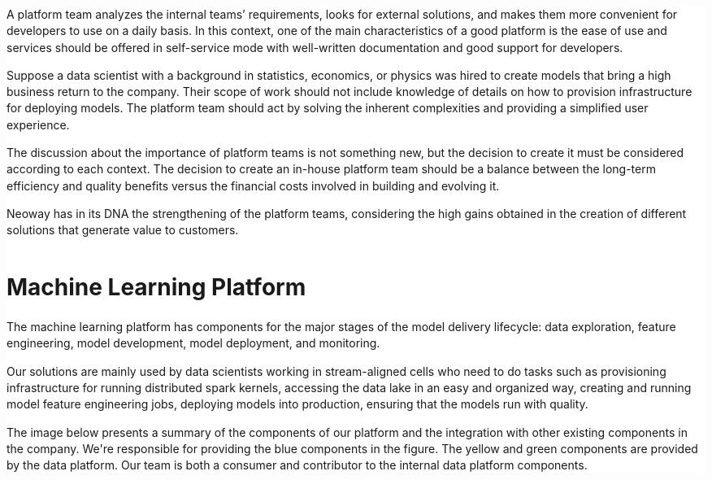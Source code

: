 A platform team analyzes the internal teams’ requirements, looks for external solutions, and makes them more convenient for developers to use on a daily basis. In this context, one of the main characteristics of a good platform is the ease of use and services should be offered in self-service mode with well-written documentation and good support for developers.

Suppose a data scientist with a background in statistics, economics, or physics was hired to create models that bring a high business return to the company. Their scope of work should not include knowledge of details on how to provision infrastructure for deploying models. The platform team should act by solving the inherent complexities and providing a simplified user experience.

The discussion about the importance of platform teams is not something new, but the decision to create it must be considered according to each context. The decision to create an in-house platform team should be a balance between the long-term efficiency and quality benefits versus the financial costs involved in building and evolving it.

Neoway has in its DNA the strengthening of the platform teams, considering the high gains obtained in the creation of different solutions that generate value to customers.

# Machine Learning Platform

The machine learning platform has components for the major stages of the model delivery lifecycle: data exploration, feature engineering, model development, model deployment, and monitoring. 

Our solutions are mainly used by data scientists working in stream-aligned cells who need to do tasks such as provisioning infrastructure for running distributed spark kernels, accessing the data lake in an easy and organized way, creating and running model feature engineering jobs, deploying models into production, ensuring that the models run with quality.

The image below presents a summary of the components of our platform and the integration with other existing components in the company. We're responsible for providing the blue components in the figure. The yellow and green components are provided by the data platform. Our team is both a consumer and contributor to the internal data platform components.

<figure>